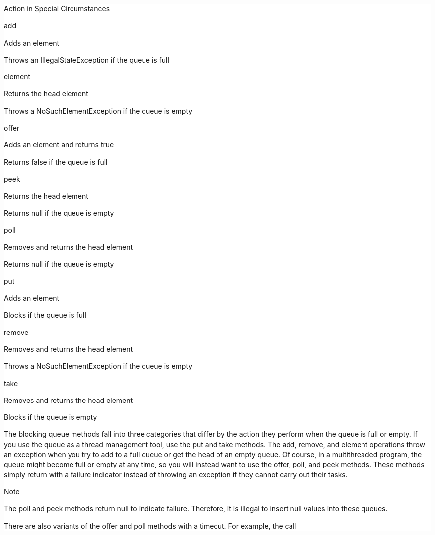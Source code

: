 Action in Special Circumstances

add

Adds an element

Throws an IllegalStateException if the queue is full

element

Returns the head element

Throws a NoSuchElementException if the queue is empty

offer

Adds an element and returns true

Returns false if the queue is full

peek

Returns the head element

Returns null if the queue is empty

poll

Removes and returns the head element

Returns null if the queue is empty

put

Adds an element

Blocks if the queue is full

remove

Removes and returns the head element

Throws a NoSuchElementException if the queue is empty

take

Removes and returns the head element

Blocks if the queue is empty

The blocking queue methods fall into three categories that differ by the action they perform when the queue is full or empty. If you use the queue as a thread management tool, use the put and take methods. The add, remove, and element operations throw an exception when you try to add to a full queue or get the head of an empty queue. Of course, in a multithreaded program, the queue might become full or empty at any time, so you will instead want to use the offer, poll, and peek methods. These methods simply return with a failure indicator instead of throwing an exception if they cannot carry out their tasks.

Note

The poll and peek methods return null to indicate failure. Therefore, it is illegal to insert null values into these queues.

There are also variants of the offer and poll methods with a timeout. For example, the call
